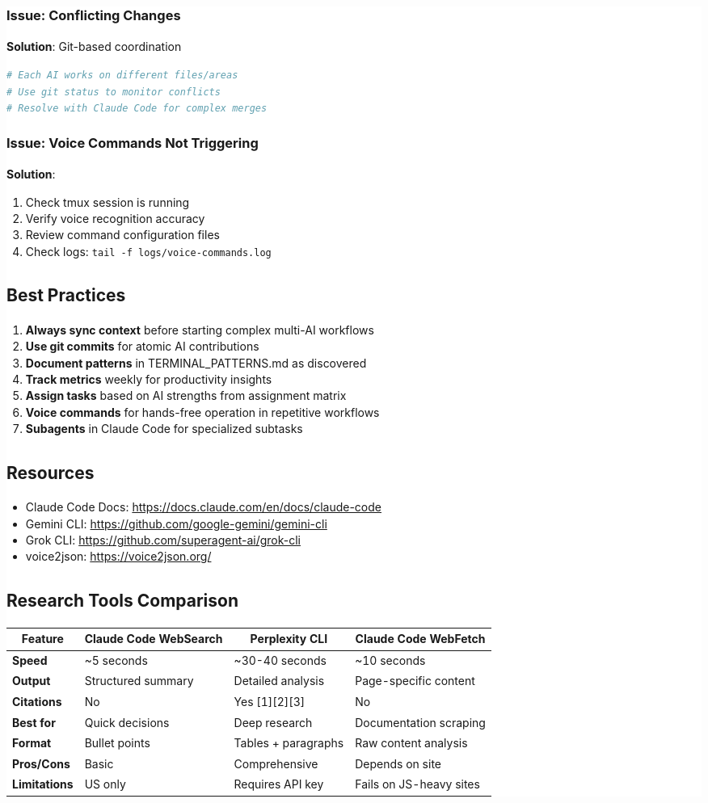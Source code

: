 ### Issue: Conflicting Changes

**Solution**: Git-based coordination
```bash
# Each AI works on different files/areas
# Use git status to monitor conflicts
# Resolve with Claude Code for complex merges
```

### Issue: Voice Commands Not Triggering

**Solution**:
1. Check tmux session is running
2. Verify voice recognition accuracy
3. Review command configuration files
4. Check logs: `tail -f logs/voice-commands.log`

## Best Practices

1. **Always sync context** before starting complex multi-AI workflows
2. **Use git commits** for atomic AI contributions
3. **Document patterns** in TERMINAL_PATTERNS.md as discovered
4. **Track metrics** weekly for productivity insights
5. **Assign tasks** based on AI strengths from assignment matrix
6. **Voice commands** for hands-free operation in repetitive workflows
7. **Subagents** in Claude Code for specialized subtasks

## Resources

- Claude Code Docs: https://docs.claude.com/en/docs/claude-code
- Gemini CLI: https://github.com/google-gemini/gemini-cli
- Grok CLI: https://github.com/superagent-ai/grok-cli
- voice2json: https://voice2json.org/

## Research Tools Comparison

| Feature | Claude Code WebSearch | Perplexity CLI | Claude Code WebFetch |
|---------|----------------------|----------------|---------------------|
| **Speed** | ~5 seconds | ~30-40 seconds | ~10 seconds |
| **Output** | Structured summary | Detailed analysis | Page-specific content |
| **Citations** | No | Yes [1][2][3] | No |
| **Best for** | Quick decisions | Deep research | Documentation scraping |
| **Format** | Bullet points | Tables + paragraphs | Raw content analysis |
| **Pros/Cons** | Basic | Comprehensive | Depends on site |
| **Limitations** | US only | Requires API key | Fails on JS-heavy sites |
